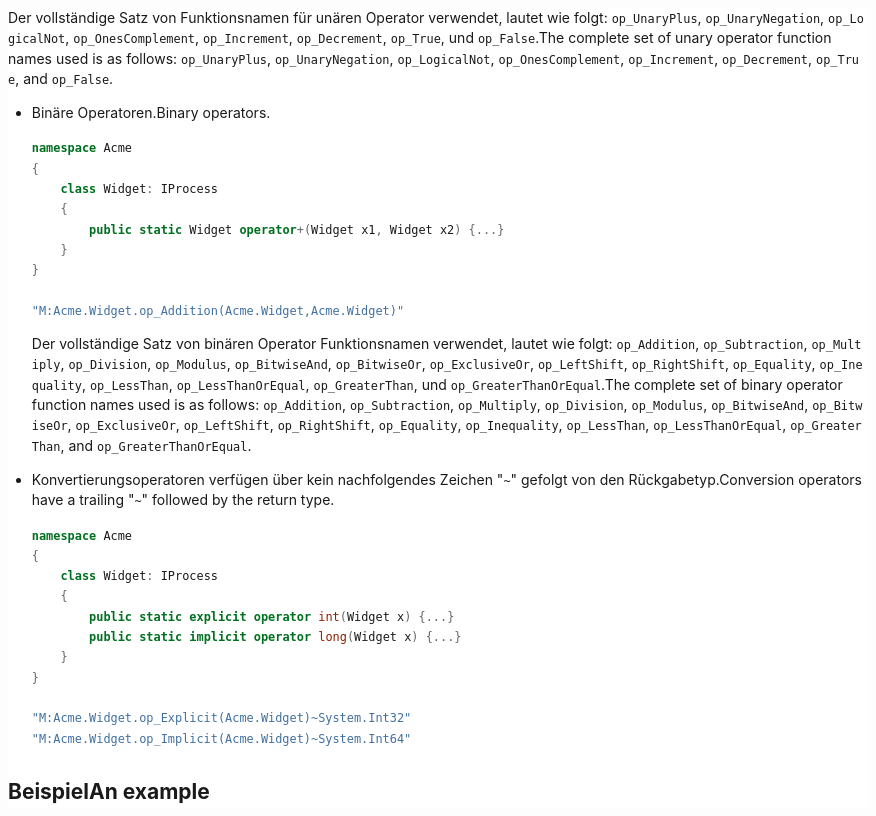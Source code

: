    <span data-ttu-id="0c5e6-324">Der vollständige Satz von Funktionsnamen für unären Operator verwendet, lautet wie folgt: `op_UnaryPlus`, `op_UnaryNegation`, `op_LogicalNot`, `op_OnesComplement`, `op_Increment`, `op_Decrement`, `op_True`, und `op_False`.</span><span class="sxs-lookup"><span data-stu-id="0c5e6-324">The complete set of unary operator function names used is as follows: `op_UnaryPlus`, `op_UnaryNegation`, `op_LogicalNot`, `op_OnesComplement`, `op_Increment`, `op_Decrement`, `op_True`, and `op_False`.</span></span>

*  <span data-ttu-id="0c5e6-325">Binäre Operatoren.</span><span class="sxs-lookup"><span data-stu-id="0c5e6-325">Binary operators.</span></span>

   ```csharp
   namespace Acme
   {
       class Widget: IProcess
       {
           public static Widget operator+(Widget x1, Widget x2) {...}
       }
   }

   "M:Acme.Widget.op_Addition(Acme.Widget,Acme.Widget)"
   ```

   <span data-ttu-id="0c5e6-326">Der vollständige Satz von binären Operator Funktionsnamen verwendet, lautet wie folgt: `op_Addition`, `op_Subtraction`, `op_Multiply`, `op_Division`, `op_Modulus`, `op_BitwiseAnd`, `op_BitwiseOr`, `op_ExclusiveOr`, `op_LeftShift`, `op_RightShift`, `op_Equality`, `op_Inequality`, `op_LessThan`, `op_LessThanOrEqual`, `op_GreaterThan`, und `op_GreaterThanOrEqual`.</span><span class="sxs-lookup"><span data-stu-id="0c5e6-326">The complete set of binary operator function names used is as follows: `op_Addition`, `op_Subtraction`, `op_Multiply`, `op_Division`, `op_Modulus`, `op_BitwiseAnd`, `op_BitwiseOr`, `op_ExclusiveOr`, `op_LeftShift`, `op_RightShift`, `op_Equality`, `op_Inequality`, `op_LessThan`, `op_LessThanOrEqual`, `op_GreaterThan`, and `op_GreaterThanOrEqual`.</span></span>

*  <span data-ttu-id="0c5e6-327">Konvertierungsoperatoren verfügen über kein nachfolgendes Zeichen "`~`" gefolgt von den Rückgabetyp.</span><span class="sxs-lookup"><span data-stu-id="0c5e6-327">Conversion operators have a trailing "`~`" followed by the return type.</span></span>

   ```csharp
   namespace Acme
   {
       class Widget: IProcess
       {
           public static explicit operator int(Widget x) {...}
           public static implicit operator long(Widget x) {...}
       }
   }

   "M:Acme.Widget.op_Explicit(Acme.Widget)~System.Int32"
   "M:Acme.Widget.op_Implicit(Acme.Widget)~System.Int64"
   ```

## <a name="an-example"></a><span data-ttu-id="0c5e6-328">Beispiel</span><span class="sxs-lookup"><span data-stu-id="0c5e6-328">An example</span></span>
